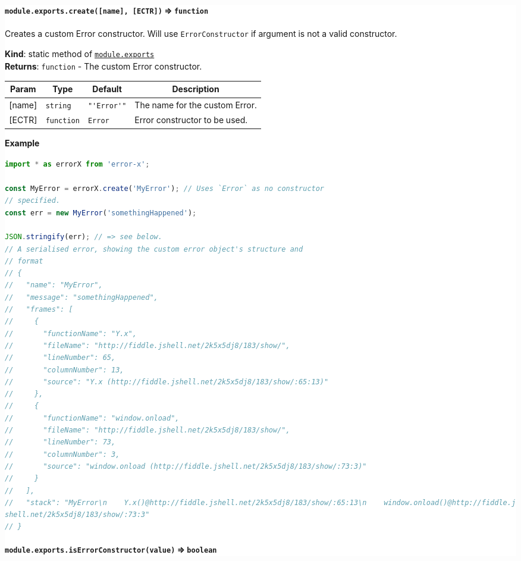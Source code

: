 #### `module.exports.create([name], [ECTR])` ⇒ <code>function</code>

Creates a custom Error constructor. Will use `ErrorConstructor` if argument is not
a valid constructor.

**Kind**: static method of [<code>module.exports</code>](#exp_module_error-x--module.exports)  
**Returns**: <code>function</code> - The custom Error constructor.

| Param  | Type                  | Default                                    | Description                    |
| ------ | --------------------- | ------------------------------------------ | ------------------------------ |
| [name] | <code>string</code>   | <code>&quot;&#x27;Error&#x27;&quot;</code> | The name for the custom Error. |
| [ECTR] | <code>function</code> | <code>Error</code>                         | Error constructor to be used.  |

**Example**

```js
import * as errorX from 'error-x';

const MyError = errorX.create('MyError'); // Uses `Error` as no constructor
// specified.
const err = new MyError('somethingHappened');

JSON.stringify(err); // => see below.
// A serialised error, showing the custom error object's structure and
// format
// {
//   "name": "MyError",
//   "message": "somethingHappened",
//   "frames": [
//     {
//       "functionName": "Y.x",
//       "fileName": "http://fiddle.jshell.net/2k5x5dj8/183/show/",
//       "lineNumber": 65,
//       "columnNumber": 13,
//       "source": "Y.x (http://fiddle.jshell.net/2k5x5dj8/183/show/:65:13)"
//     },
//     {
//       "functionName": "window.onload",
//       "fileName": "http://fiddle.jshell.net/2k5x5dj8/183/show/",
//       "lineNumber": 73,
//       "columnNumber": 3,
//       "source": "window.onload (http://fiddle.jshell.net/2k5x5dj8/183/show/:73:3)"
//     }
//   ],
//   "stack": "MyError\n    Y.x()@http://fiddle.jshell.net/2k5x5dj8/183/show/:65:13\n    window.onload()@http://fiddle.jshell.net/2k5x5dj8/183/show/:73:3"
// }
```

<a name="module_error-x--module.exports.isErrorConstructor"></a>

#### `module.exports.isErrorConstructor(value)` ⇒ <code>boolean</code>
